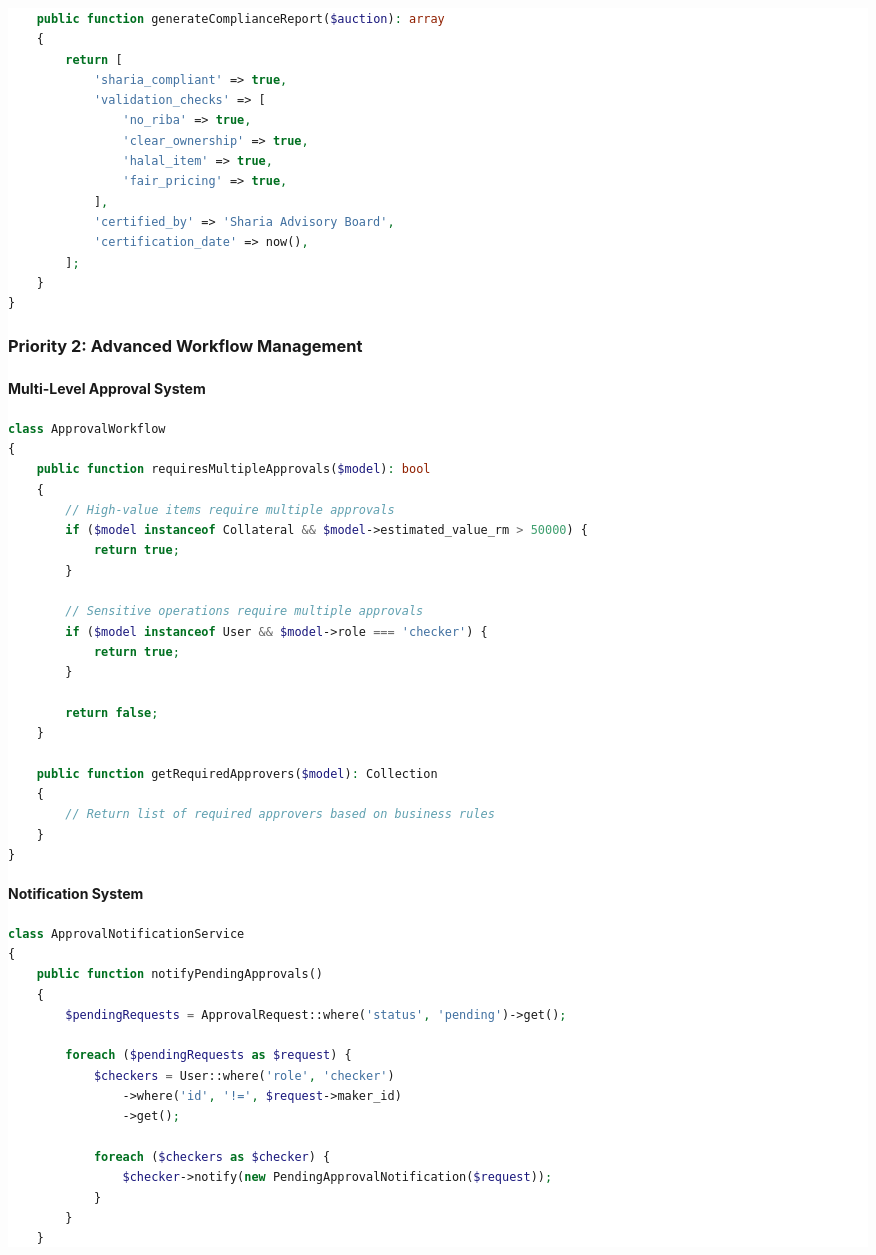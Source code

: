 ```php
    public function generateComplianceReport($auction): array
    {
        return [
            'sharia_compliant' => true,
            'validation_checks' => [
                'no_riba' => true,
                'clear_ownership' => true,
                'halal_item' => true,
                'fair_pricing' => true,
            ],
            'certified_by' => 'Sharia Advisory Board',
            'certification_date' => now(),
        ];
    }
}
```

### **Priority 2: Advanced Workflow Management**

#### **Multi-Level Approval System**
```php
class ApprovalWorkflow
{
    public function requiresMultipleApprovals($model): bool
    {
        // High-value items require multiple approvals
        if ($model instanceof Collateral && $model->estimated_value_rm > 50000) {
            return true;
        }
        
        // Sensitive operations require multiple approvals
        if ($model instanceof User && $model->role === 'checker') {
            return true;
        }
        
        return false;
    }

    public function getRequiredApprovers($model): Collection
    {
        // Return list of required approvers based on business rules
    }
}
```

#### **Notification System**
```php
class ApprovalNotificationService
{
    public function notifyPendingApprovals()
    {
        $pendingRequests = ApprovalRequest::where('status', 'pending')->get();
        
        foreach ($pendingRequests as $request) {
            $checkers = User::where('role', 'checker')
                ->where('id', '!=', $request->maker_id)
                ->get();
                
            foreach ($checkers as $checker) {
                $checker->notify(new PendingApprovalNotification($request));
            }
        }
    }
```